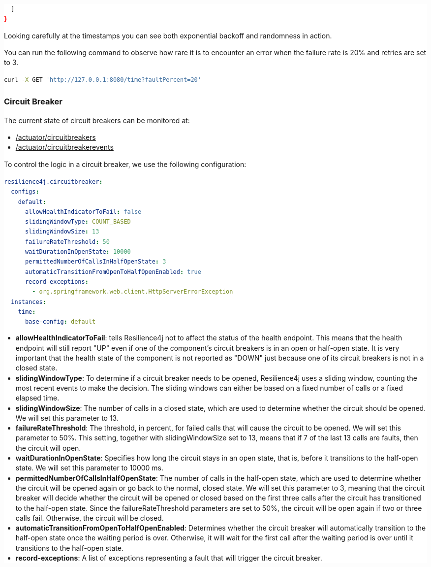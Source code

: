 ```bash
  ]
}

```

Looking carefully at the timestamps you can see both exponential backoff and randomness in action.

You can run the following command to observe how rare it is to encounter an error when the failure rate is 20% and retries are set to 3.

```bash
curl -X GET 'http://127.0.0.1:8080/time?faultPercent=20' 
```

### Circuit Breaker

The current state of circuit breakers can be monitored at:
  * [/actuator/circuitbreakers](http://localhost:8080/actuator/circuitbreakers)
  * [/actuator/circuitbreakerevents](http://localhost:8080/actuator/circuitbreakerevents)

To control the logic in a circuit breaker, we use the following configuration:

```yaml
resilience4j.circuitbreaker:
  configs:
    default:
      allowHealthIndicatorToFail: false
      slidingWindowType: COUNT_BASED
      slidingWindowSize: 13
      failureRateThreshold: 50
      waitDurationInOpenState: 10000
      permittedNumberOfCallsInHalfOpenState: 3
      automaticTransitionFromOpenToHalfOpenEnabled: true
      record-exceptions:
        - org.springframework.web.client.HttpServerErrorException
  instances:
    time:
      base-config: default
```

* **allowHealthIndicatorToFail**: tells Resilience4j not to affect the status of the health endpoint. This means that the health endpoint will still report "UP" even if one of the component’s circuit breakers is in an open or half-open state. It is very important that the health state of the component is not reported as "DOWN" just because one of its circuit breakers is not in a closed state.
* **slidingWindowType**: To determine if a circuit breaker needs to be opened, Resilience4j uses a sliding window, counting the most recent events to make the decision. The sliding windows can either be based on a fixed number of calls or a fixed elapsed time.
* **slidingWindowSize**: The number of calls in a closed state, which are used to determine whether the circuit should be opened. We will set this parameter to 13.
* **failureRateThreshold**: The threshold, in percent, for failed calls that will cause the circuit to be opened. We will set this parameter to 50%. This setting, together with slidingWindowSize set to 13, means that if 7 of the last 13 calls are faults, then the circuit will open.
* **waitDurationInOpenState**: Specifies how long the circuit stays in an open state, that is, before it transitions to the half-open state. We will set this parameter to 10000 ms.
* **permittedNumberOfCallsInHalfOpenState**: The number of calls in the half-open state, which are used to determine whether the circuit will be opened again or go back to the normal, closed state. We will set this parameter to 3, meaning that the circuit breaker will decide whether the circuit will be opened or closed based on the first three calls after the circuit has transitioned to the half-open state. Since the failureRateThreshold parameters are set to 50%, the circuit will be open again if two or three calls fail. Otherwise, the circuit will be closed.
* **automaticTransitionFromOpenToHalfOpenEnabled**: Determines whether the circuit breaker will automatically transition to the half-open state once the waiting period is over. Otherwise, it will wait for the first call after the waiting period is over until it transitions to the half-open state.
* **record-exceptions**: A list of exceptions representing a fault that will trigger the circuit breaker.
